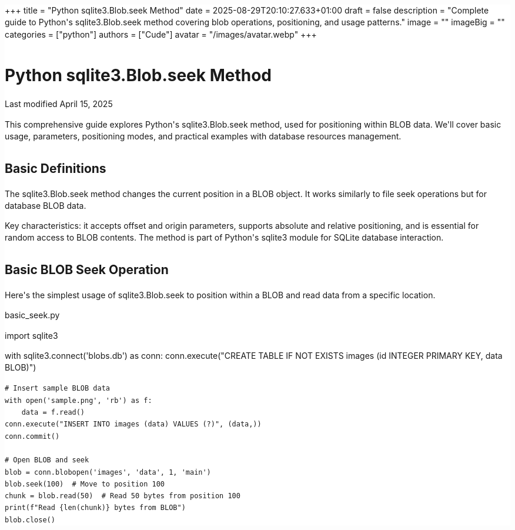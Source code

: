 +++
title = "Python sqlite3.Blob.seek Method"
date = 2025-08-29T20:10:27.633+01:00
draft = false
description = "Complete guide to Python's sqlite3.Blob.seek method covering blob operations, positioning, and usage patterns."
image = ""
imageBig = ""
categories = ["python"]
authors = ["Cude"]
avatar = "/images/avatar.webp"
+++

# Python sqlite3.Blob.seek Method

Last modified April 15, 2025

This comprehensive guide explores Python's sqlite3.Blob.seek method,
used for positioning within BLOB data. We'll cover basic usage, parameters,
positioning modes, and practical examples with database resources management.

## Basic Definitions

The sqlite3.Blob.seek method changes the current position in a BLOB
object. It works similarly to file seek operations but for database BLOB data.

Key characteristics: it accepts offset and origin parameters, supports absolute
and relative positioning, and is essential for random access to BLOB contents.
The method is part of Python's sqlite3 module for SQLite database interaction.

## Basic BLOB Seek Operation

Here's the simplest usage of sqlite3.Blob.seek to position within
a BLOB and read data from a specific location.

basic_seek.py
  

import sqlite3

with sqlite3.connect('blobs.db') as conn:
    conn.execute("CREATE TABLE IF NOT EXISTS images (id INTEGER PRIMARY KEY, data BLOB)")
    
    # Insert sample BLOB data
    with open('sample.png', 'rb') as f:
        data = f.read()
    conn.execute("INSERT INTO images (data) VALUES (?)", (data,))
    conn.commit()
    
    # Open BLOB and seek
    blob = conn.blobopen('images', 'data', 1, 'main')
    blob.seek(100)  # Move to position 100
    chunk = blob.read(50)  # Read 50 bytes from position 100
    print(f"Read {len(chunk)} bytes from BLOB")
    blob.close()
